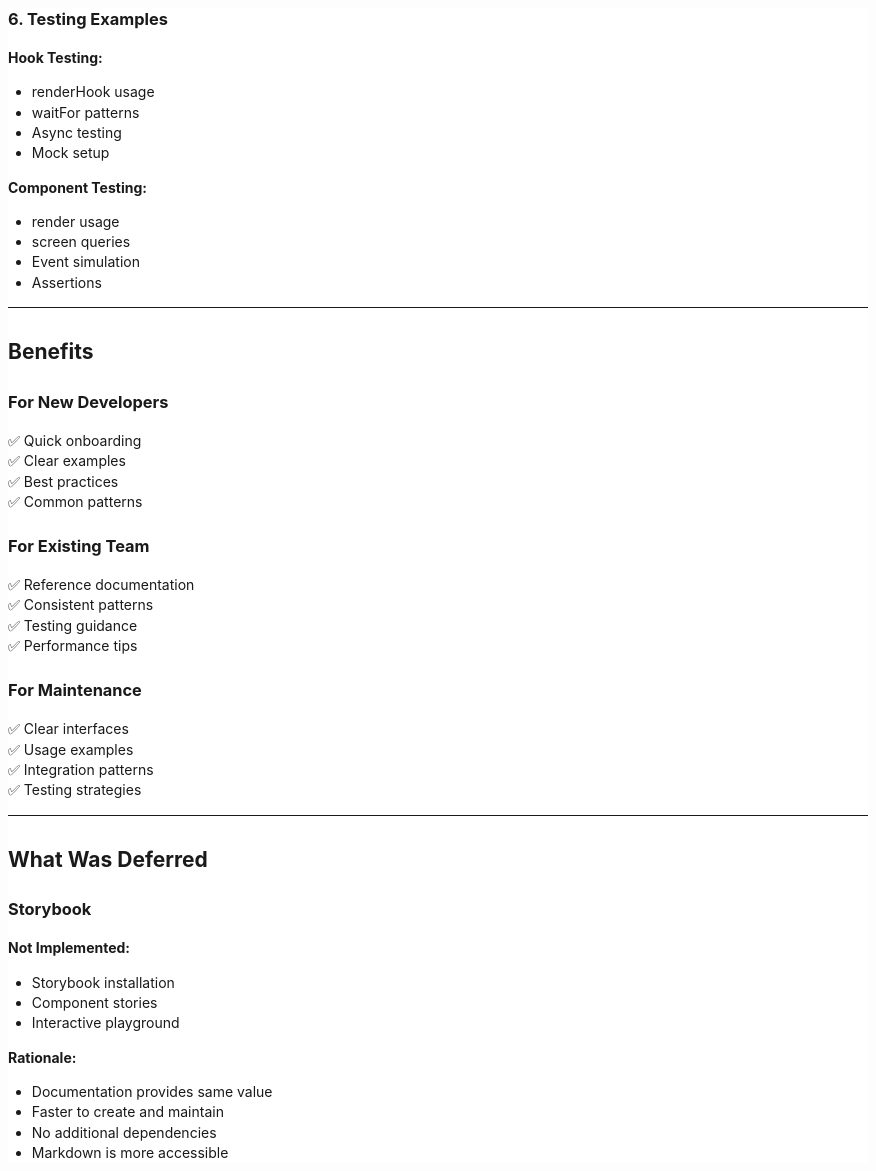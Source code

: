 ### 6. Testing Examples

**Hook Testing:**
- renderHook usage
- waitFor patterns
- Async testing
- Mock setup

**Component Testing:**
- render usage
- screen queries
- Event simulation
- Assertions

---

## Benefits

### For New Developers

✅ Quick onboarding  
✅ Clear examples  
✅ Best practices  
✅ Common patterns

### For Existing Team

✅ Reference documentation  
✅ Consistent patterns  
✅ Testing guidance  
✅ Performance tips

### For Maintenance

✅ Clear interfaces  
✅ Usage examples  
✅ Integration patterns  
✅ Testing strategies

---

## What Was Deferred

### Storybook

**Not Implemented:**
- Storybook installation
- Component stories
- Interactive playground

**Rationale:**
- Documentation provides same value
- Faster to create and maintain
- No additional dependencies
- Markdown is more accessible
